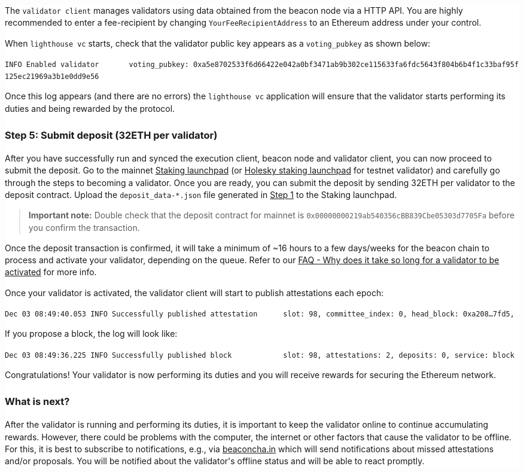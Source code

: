 The `validator client` manages validators using data obtained from the beacon node via a HTTP API. You are highly recommended to enter a fee-recipient by changing `YourFeeRecipientAddress` to an Ethereum address under your control.

When `lighthouse vc` starts, check that the validator public key appears
as a `voting_pubkey` as shown below:

```
INFO Enabled validator       voting_pubkey: 0xa5e8702533f6d66422e042a0bf3471ab9b302ce115633fa6fdc5643f804b6b4f1c33baf95f125ec21969a3b1e0dd9e56
```

Once this log appears (and there are no errors) the `lighthouse vc` application
will ensure that the validator starts performing its duties and being rewarded
by the protocol.

### Step 5: Submit deposit (32ETH per validator)

After you have successfully run and synced the execution client, beacon node and validator client, you can now proceed to submit the deposit. Go to the mainnet [Staking launchpad](https://launchpad.ethereum.org/en/) (or [Holesky staking launchpad](https://holesky.launchpad.ethereum.org/en/) for testnet validator) and carefully go through the steps to becoming a validator. Once you are ready, you can submit the deposit by sending 32ETH per validator to the deposit contract. Upload the `deposit_data-*.json` file generated in [Step 1](#step-1-create-validator-keys) to the Staking launchpad.

> **Important note:** Double check that the deposit contract for mainnet is `0x00000000219ab540356cBB839Cbe05303d7705Fa` before you confirm the transaction.

Once the deposit transaction is confirmed, it will take a minimum of ~16 hours to a few days/weeks for the beacon chain to process and activate your validator, depending on the queue. Refer to our [FAQ - Why does it take so long for a validator to be activated](./faq.md#why-does-it-take-so-long-for-a-validator-to-be-activated) for more info.

Once your validator is activated, the validator client will start to publish attestations each epoch:

```
Dec 03 08:49:40.053 INFO Successfully published attestation      slot: 98, committee_index: 0, head_block: 0xa208…7fd5,
```

If you propose a block, the log will look like:

```
Dec 03 08:49:36.225 INFO Successfully published block            slot: 98, attestations: 2, deposits: 0, service: block
```

Congratulations! Your validator is now performing its duties and you will receive rewards for securing the Ethereum network.

### What is next?

After the validator is running and performing its duties, it is important to keep the validator online to continue accumulating rewards. However, there could be problems with the computer, the internet or other factors that cause the validator to be offline. For this, it is best to subscribe to notifications, e.g., via [beaconcha.in](https://beaconcha.in/) which will send notifications about missed attestations and/or proposals. You will be notified about the validator's offline status and will be able to react promptly.
